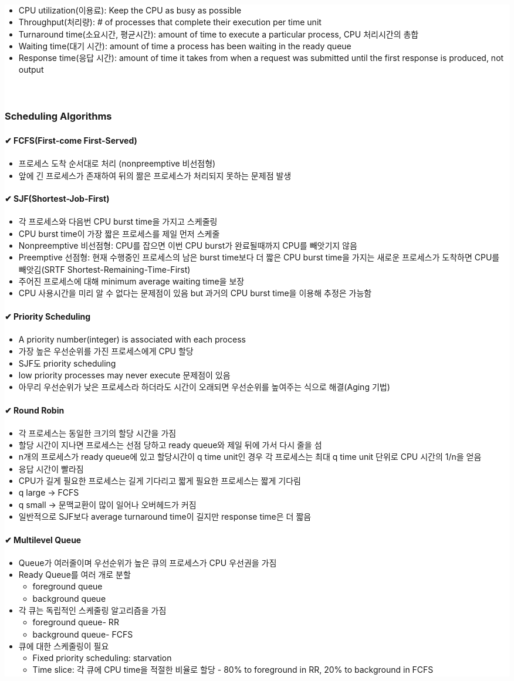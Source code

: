 - CPU utilization(이용료): Keep the CPU as busy as possible
- Throughput(처리량): # of processes that complete their execution per time unit
- Turnaround time(소요시간, 평균시간): amount of time to execute a particular process, CPU 처리시간의 총합
- Waiting time(대기 시간): amount of time a process has been waiting in the ready queue
- Response time(응답 시간): amount of time it takes from when a request was submitted until the first response is produced, not output

<br/>

### Scheduling Algorithms

#### ✔ FCFS(First-come First-Served)

- 프로세스 도착 순서대로 처리 (nonpreemptive 비선점형)
- 앞에 긴 프로세스가 존재하여 뒤의 짦은 프로세스가 처리되지 못하는 문제점 발생

#### ✔ SJF(Shortest-Job-First)

- 각 프로세스와 다음번 CPU burst time을 가지고 스케줄링
- CPU burst time이 가장 짧은 프로세스를 제일 먼저 스케줄
- Nonpreemptive 비선점형: CPU를 잡으면 이번 CPU burst가 완료될때까지 CPU를 빼앗기지 않음
- Preemptive 선점형: 현재 수행중인 프로세스의 남은 burst time보다 더 짧은 CPU burst time을 가지는 새로운 프로세스가 도착하면 CPU를 빼앗김(SRTF Shortest-Remaining-Time-First)
- 주어진 프로세스에 대해 minimum average waiting time을 보장
- CPU 사용시간을 미리 알 수 없다는 문제점이 있음 but 과거의 CPU burst time을 이용해 추정은 가능함

#### ✔ Priority Scheduling

- A priority number(integer) is associated with each process
- 가장 높은 우선순위를 가진 프로세스에게 CPU 할당
- SJF도 priority scheduling
- low priority processes may never execute 문제점이 있음
- 아무리 우선순위가 낮은 프로세스라 하더라도 시간이 오래되면 우선순위를 높여주는 식으로 해결(Aging 기법)

#### ✔ Round Robin

- 각 프로세스는 동일한 크기의 할당 시간을 가짐
- 할당 시간이 지나면 프로세스는 선점 당하고 ready queue와 제일 뒤에 가서 다시 줄을 섬
- n개의 프로세스가 ready queue에 있고 할당시간이 q time unit인 경우 각 프로세스는 최대 q time unit 단위로 CPU 시간의 1/n을 얻음
- 응답 시간이 빨라짐
-  CPU가 길게 필요한 프로세스는 길게 기다리고 짧게 필요한 프로세스는 짧게 기다림
- q large -> FCFS
- q small -> 문맥교환이 많이 일어나 오버헤드가 커짐
- 일반적으로 SJF보다 average turnaround time이 길지만 response time은 더 짧음

#### ✔ Multilevel Queue

- Queue가 여러줄이며 우선순위가 높은 큐의 프로세스가 CPU 우선권을 가짐
- Ready Queue를 여러 개로 분할
  - foreground queue
  - background queue
- 각 큐는 독립적인 스케줄링 알고리즘을 가짐
  - foreground queue- RR
  - background queue- FCFS
- 큐에 대한 스케줄링이 필요
  - Fixed priority scheduling: starvation
  - Time slice: 각 큐에 CPU time을 적절한 비율로 할당 - 80% to foreground in RR, 20% to background in FCFS
